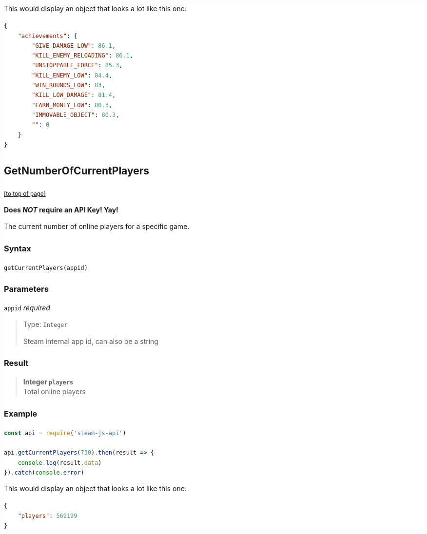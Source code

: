 This would display an object that looks a lot like this one:

```json
{
    "achievements": {
        "GIVE_DAMAGE_LOW": 86.1,
        "KILL_ENEMY_RELOADING": 86.1,
        "UNSTOPPABLE_FORCE": 85.3,
        "KILL_ENEMY_LOW": 84.4,
        "WIN_ROUNDS_LOW": 83,
        "KILL_LOW_DAMAGE": 81.4,
        "EARN_MONEY_LOW": 80.3,
        "IMMOVABLE_OBJECT": 80.3,
        "": 0
    }
}
```

## GetNumberOfCurrentPlayers
<sub>[[to top of page]](#ISteamUserStats)</sub>

**Does *NOT* require an API Key! Yay!**

The current number of online players for a specific game.
### Syntax
`getCurrentPlayers(appid)`
### Parameters

`appid` *required*
> Type: `Integer`  
>  
> Steam internal app id, can also be a string


### Result

> **Integer `players`**  
> Total online players  

### Example

```javascript
const api = require('steam-js-api')

api.getCurrentPlayers(730).then(result => {
    console.log(result.data)
}).catch(console.error)
```

This would display an object that looks a lot like this one:

```json
{
    "players": 569199
}
```

